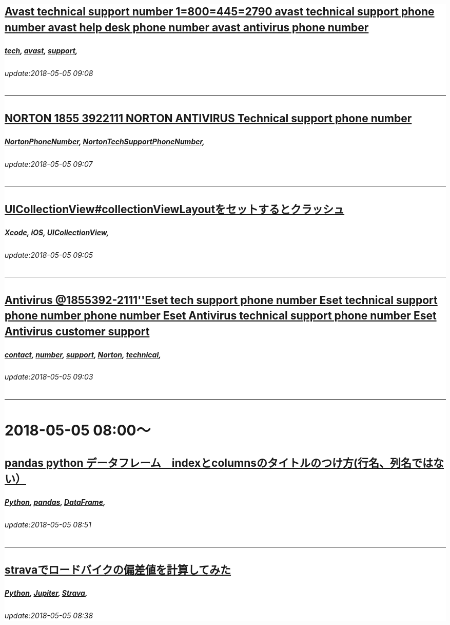 ## [Avast technical support number 1=800=445=2790 avast technical support phone number avast help desk phone number avast antivirus phone number](https://qiita.com/walkerpaul0011/items/1d102907aebc736066b5)
##### [tech](https://qiita.com/tags/tech), [avast](https://qiita.com/tags/avast), [support](https://qiita.com/tags/support), 
###### update:2018-05-05 09:08
---
## [NORTON 1855 3922111 NORTON ANTIVIRUS Technical support phone number ](https://qiita.com/rafabas/items/4544d9a07026f80a44a3)
##### [NortonPhoneNumber](https://qiita.com/tags/NortonPhoneNumber), [NortonTechSupportPhoneNumber](https://qiita.com/tags/NortonTechSupportPhoneNumber), 
###### update:2018-05-05 09:07
---
## [UICollectionView#collectionViewLayoutをセットするとクラッシュ](https://qiita.com/eimei4coding/items/74fb2430d77d9a8fbe91)
##### [Xcode](https://qiita.com/tags/Xcode), [iOS](https://qiita.com/tags/iOS), [UICollectionView](https://qiita.com/tags/UICollectionView), 
###### update:2018-05-05 09:05
---
## [Antivirus @1855392-2111''Eset tech support phone number Eset technical support phone number phone number Eset Antivirus technical support phone number Eset Antivirus customer support](https://qiita.com/rafabas/items/f30f179db41b45a769ad)
##### [contact](https://qiita.com/tags/contact), [number](https://qiita.com/tags/number), [support](https://qiita.com/tags/support), [Norton](https://qiita.com/tags/Norton), [technical](https://qiita.com/tags/technical), 
###### update:2018-05-05 09:03
---




# 2018-05-05 08:00～
## [pandas python データフレーム　indexとcolumnsのタイトルのつけ方(行名、列名ではない）](https://qiita.com/pandaLA/items/74d4d919452aa372fa25)
##### [Python](https://qiita.com/tags/Python), [pandas](https://qiita.com/tags/pandas), [DataFrame](https://qiita.com/tags/DataFrame), 
###### update:2018-05-05 08:51
---
## [stravaでロードバイクの偏差値を計算してみた](https://qiita.com/nati-ueno/items/a820339edb259f579ef6)
##### [Python](https://qiita.com/tags/Python), [Jupiter](https://qiita.com/tags/Jupiter), [Strava](https://qiita.com/tags/Strava), 
###### update:2018-05-05 08:38
